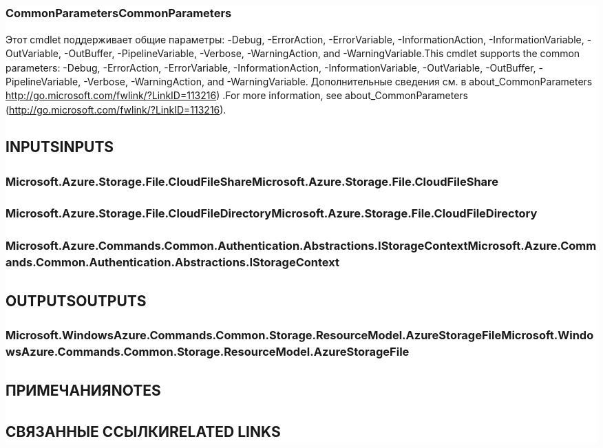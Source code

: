 ### <span data-ttu-id="e44c9-157">CommonParameters</span><span class="sxs-lookup"><span data-stu-id="e44c9-157">CommonParameters</span></span>
<span data-ttu-id="e44c9-158">Этот cmdlet поддерживает общие параметры: -Debug, -ErrorAction, -ErrorVariable, -InformationAction, -InformationVariable, -OutVariable, -OutBuffer, -PipelineVariable, -Verbose, -WarningAction, and -WarningVariable.</span><span class="sxs-lookup"><span data-stu-id="e44c9-158">This cmdlet supports the common parameters: -Debug, -ErrorAction, -ErrorVariable, -InformationAction, -InformationVariable, -OutVariable, -OutBuffer, -PipelineVariable, -Verbose, -WarningAction, and -WarningVariable.</span></span> <span data-ttu-id="e44c9-159">Дополнительные сведения см. в about_CommonParameters http://go.microsoft.com/fwlink/?LinkID=113216) .</span><span class="sxs-lookup"><span data-stu-id="e44c9-159">For more information, see about_CommonParameters (http://go.microsoft.com/fwlink/?LinkID=113216).</span></span>

## <span data-ttu-id="e44c9-160">INPUTS</span><span class="sxs-lookup"><span data-stu-id="e44c9-160">INPUTS</span></span>

### <span data-ttu-id="e44c9-161">Microsoft.Azure.Storage.File.CloudFileShare</span><span class="sxs-lookup"><span data-stu-id="e44c9-161">Microsoft.Azure.Storage.File.CloudFileShare</span></span>

### <span data-ttu-id="e44c9-162">Microsoft.Azure.Storage.File.CloudFileDirectory</span><span class="sxs-lookup"><span data-stu-id="e44c9-162">Microsoft.Azure.Storage.File.CloudFileDirectory</span></span>

### <span data-ttu-id="e44c9-163">Microsoft.Azure.Commands.Common.Authentication.Abstractions.IStorageContext</span><span class="sxs-lookup"><span data-stu-id="e44c9-163">Microsoft.Azure.Commands.Common.Authentication.Abstractions.IStorageContext</span></span>

## <span data-ttu-id="e44c9-164">OUTPUTS</span><span class="sxs-lookup"><span data-stu-id="e44c9-164">OUTPUTS</span></span>

### <span data-ttu-id="e44c9-165">Microsoft.WindowsAzure.Commands.Common.Storage.ResourceModel.AzureStorageFile</span><span class="sxs-lookup"><span data-stu-id="e44c9-165">Microsoft.WindowsAzure.Commands.Common.Storage.ResourceModel.AzureStorageFile</span></span>

## <span data-ttu-id="e44c9-166">ПРИМЕЧАНИЯ</span><span class="sxs-lookup"><span data-stu-id="e44c9-166">NOTES</span></span>

## <span data-ttu-id="e44c9-167">СВЯЗАННЫЕ ССЫЛКИ</span><span class="sxs-lookup"><span data-stu-id="e44c9-167">RELATED LINKS</span></span>
